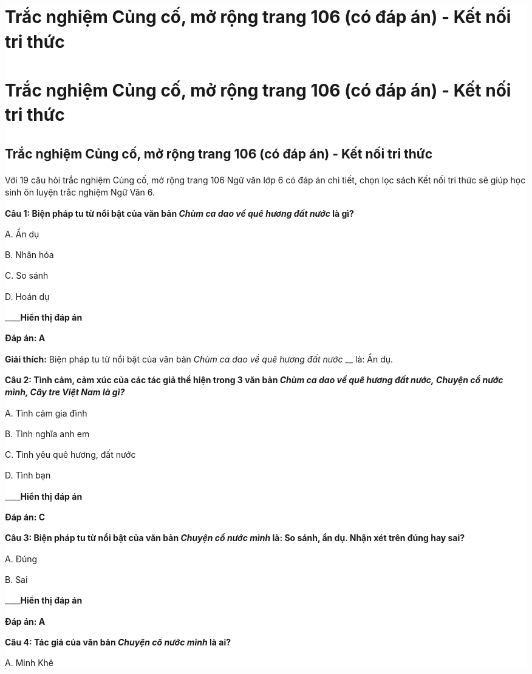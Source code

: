 # Trắc nghiệm Củng cố, mở rộng trang 106 (có đáp án) - Kết nối tri thức

# Trắc nghiệm Củng cố, mở rộng trang 106 (có đáp án) - Kết nối tri thức

## Trắc nghiệm Củng cố, mở rộng trang 106 (có đáp án) - Kết nối tri thức

Với 19 câu hỏi trắc nghiệm Củng cố, mở rộng trang 106 Ngữ văn lớp 6 có đáp án chi tiết, chọn lọc sách Kết nối tri thức sẽ giúp học sinh ôn luyện trắc nghiệm Ngữ Văn 6.

**Câu 1: Biện pháp tu từ nổi bật của văn bản _Chùm ca dao về quê hương đất nước_ là gì?**

A. Ẩn dụ

B. Nhân hóa

C. So sánh

D. Hoán dụ

____**Hiển thị đáp án**

**Đáp án: A**

**Giải thích:** Biện pháp tu từ nổi bật của văn bản  _Chùm ca dao về quê hương đất nước_ __ là: Ẩn dụ.

**Câu 2: Tình cảm, cảm xúc của các tác giả thể hiện trong 3 văn bản _Chùm ca dao về quê hương đất nước,_ _Chuyện cổ nước mình, Cây tre Việt Nam là gì?_**

A. Tình cảm gia đình

B. Tình nghĩa anh em

C. Tình yêu quê hương, đất nước

D. Tình bạn

____**Hiển thị đáp án**

**Đáp án: C**

**Câu 3: Biện pháp tu từ nổi bật của văn bản _Chuyện cổ nước mình_ là: So sánh, ẩn dụ. Nhận xét trên đúng hay sai?**

A. Đúng

B. Sai

____**Hiển thị đáp án**

**Đáp án: A**

**Câu 4: Tác giả của văn bản _Chuyện cổ nước mình_ là ai?**

A. Minh Khê
